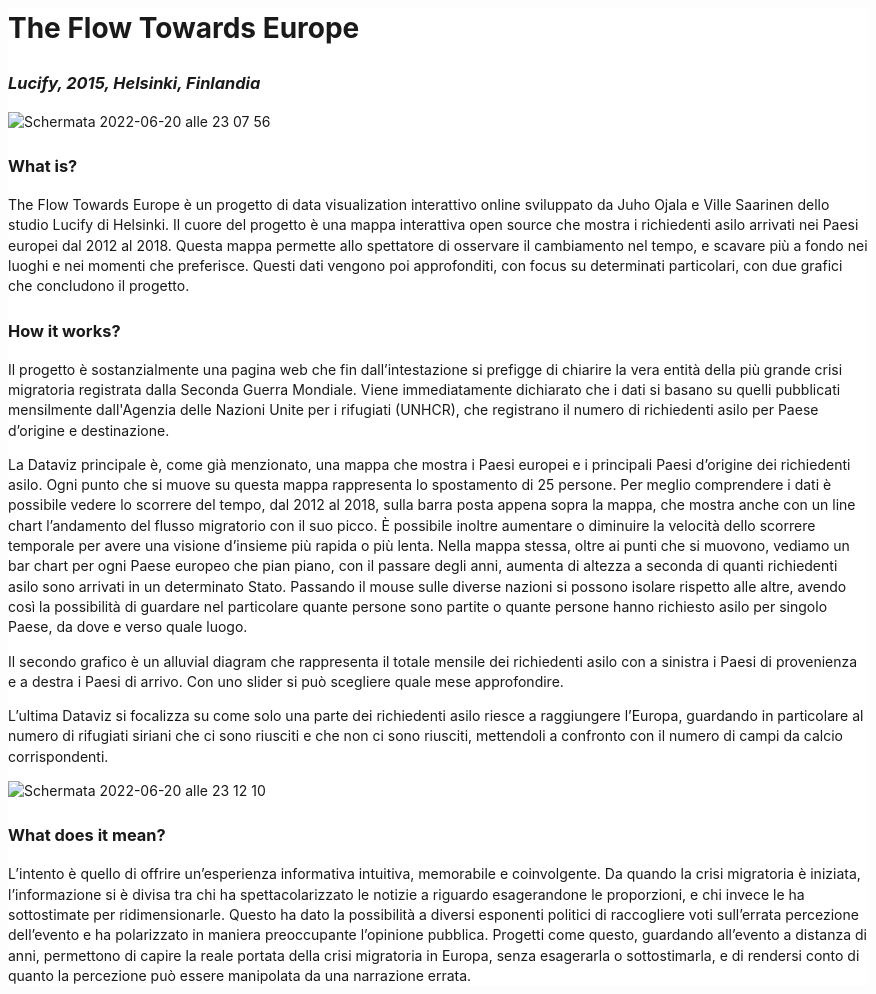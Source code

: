 # The Flow Towards Europe
### _Lucify, 2015, Helsinki, Finlandia_

<img width="1493" alt="Schermata 2022-06-20 alle 23 07 56" src="https://user-images.githubusercontent.com/101176092/174677836-76734b0a-252f-438c-ac92-f96e4e65f93b.png">


### What is?
The Flow Towards Europe è un progetto di data visualization interattivo online sviluppato da Juho Ojala e Ville Saarinen dello studio Lucify di Helsinki. Il cuore del progetto è una mappa interattiva open source che mostra i richiedenti asilo arrivati nei Paesi europei dal 2012 al 2018. Questa mappa permette allo spettatore di osservare il cambiamento nel tempo, e scavare più a fondo nei luoghi e nei momenti che preferisce. Questi dati vengono poi approfonditi, con focus su determinati particolari, con due grafici che concludono il progetto.

### How it works?
Il progetto è sostanzialmente una pagina web che fin dall’intestazione si prefigge di chiarire la vera entità della più grande crisi migratoria registrata dalla Seconda Guerra Mondiale. Viene immediatamente dichiarato che i dati si basano su quelli pubblicati mensilmente dall'Agenzia delle Nazioni Unite per i rifugiati (UNHCR), che registrano il numero di richiedenti asilo per Paese d’origine e destinazione.

La Dataviz principale è, come già menzionato, una mappa che mostra i Paesi europei e i principali Paesi d’origine dei richiedenti asilo. Ogni punto che si muove su questa mappa rappresenta lo spostamento di 25 persone. Per meglio comprendere i dati è possibile vedere lo scorrere del tempo, dal 2012 al 2018, sulla barra posta appena sopra la mappa, che mostra anche con un line chart l’andamento del flusso migratorio con il suo picco. È possibile inoltre aumentare o diminuire la velocità dello scorrere temporale per avere una visione d’insieme più rapida o più lenta.
Nella mappa stessa, oltre ai punti che si muovono, vediamo un bar chart per ogni Paese europeo che pian piano, con il passare degli anni, aumenta di altezza a seconda di quanti richiedenti asilo sono arrivati in un determinato Stato. Passando il mouse sulle diverse nazioni si possono isolare rispetto alle altre, avendo così la possibilità di guardare nel particolare quante persone sono partite o quante persone hanno richiesto asilo per singolo Paese, da dove e verso quale luogo.

Il secondo grafico è un alluvial diagram che rappresenta il totale mensile dei richiedenti asilo con a sinistra i Paesi di provenienza e a destra i Paesi di arrivo. Con uno slider si può scegliere quale mese approfondire.

L’ultima Dataviz si focalizza su come solo una parte dei richiedenti asilo riesce a raggiungere l’Europa, guardando in particolare al numero di rifugiati siriani che ci sono riusciti e che non ci sono riusciti, mettendoli a confronto con il numero di campi da calcio corrispondenti.

<img width="1471" alt="Schermata 2022-06-20 alle 23 12 10" src="https://user-images.githubusercontent.com/101176092/174678349-9916c3a6-d671-41df-aade-148115fb6aa3.png">

### What does it mean?
L’intento è quello di offrire un’esperienza informativa intuitiva, memorabile e coinvolgente. 
Da quando la crisi migratoria è iniziata, l’informazione si è divisa tra chi ha spettacolarizzato le notizie a riguardo esagerandone le proporzioni, e chi invece le ha sottostimate per ridimensionarle. Questo ha dato la possibilità a diversi esponenti politici di raccogliere voti sull’errata percezione dell’evento e ha polarizzato in maniera preoccupante l’opinione pubblica.
Progetti come questo, guardando all’evento a distanza di anni, permettono di capire la reale portata della crisi migratoria in Europa, senza esagerarla o sottostimarla, e di rendersi conto di quanto la percezione può essere manipolata da una narrazione errata.
